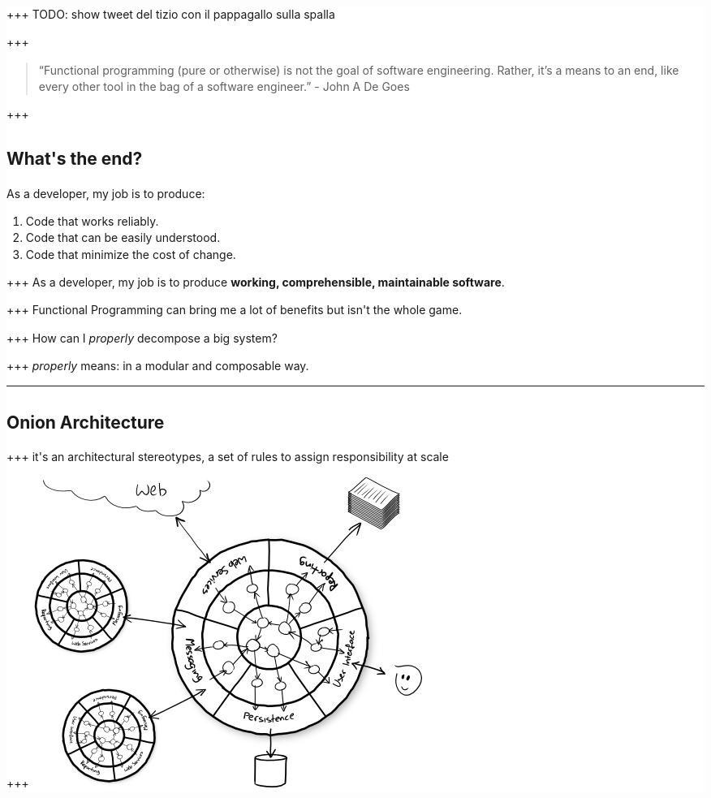 +++
TODO: show tweet del tizio con il pappagallo sulla spalla

+++
> “Functional programming (pure or otherwise) is not the goal of software engineering. Rather, it’s a means to an end, like every other tool in the bag of a software engineer.” - John A De Goes 

+++
## What's the end?

As a developer, my job is to produce:

1. Code that works reliably.
2. Code that can be easily understood.
3. Code that minimize the cost of change.

+++
As a developer, my job is to produce **working, comprehensible, maintainable software**.

+++
Functional Programming can bring me a lot of benefits but isn't the whole game.

+++
How can I *properly* decompose a big system?

+++
*properly* means: in a modular and composable way.

---
## Onion Architecture

+++
it's an architectural stereotypes, a set of rules to assign responsibility at scale

+++
![Onion](assets/ports-and-adapters-architecture.png)
